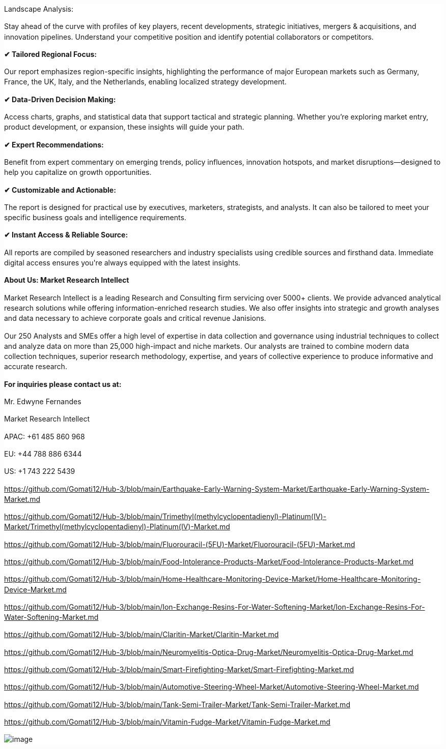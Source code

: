 Landscape Analysis:</strong></p><p>Stay ahead of the curve with profiles of key players, recent developments, strategic initiatives, mergers &amp; acquisitions, and innovation pipelines. Understand your competitive position and identify potential collaborators or competitors.</p><p><strong>✔ Tailored Regional Focus:</strong></p><p>Our report emphasizes region-specific insights, highlighting the performance of major European markets such as Germany, France, the UK, Italy, and the Netherlands, enabling localized strategy development.</p><p><strong>✔ Data-Driven Decision Making:</strong></p><p>Access charts, graphs, and statistical data that support tactical and strategic planning. Whether you&rsquo;re exploring market entry, product development, or expansion, these insights will guide your path.</p><p><strong>✔ Expert Recommendations:</strong></p><p>Benefit from expert commentary on emerging trends, policy influences, innovation hotspots, and market disruptions&mdash;designed to help you capitalize on growth opportunities.</p><p><strong>✔ Customizable and Actionable:</strong></p><p>The report is designed for practical use by executives, marketers, strategists, and analysts. It can also be tailored to meet your specific business goals and intelligence requirements.</p><p><strong>✔ Instant Access &amp; Reliable Source:</strong></p><p>All reports are compiled by seasoned researchers and industry specialists using credible sources and firsthand data. Immediate digital access ensures you're always equipped with the latest insights.</p><p><strong><span class="font-[700]">About Us: Market Research Intellect</span></strong></p><p><span class="">Market Research Intellect is a leading Research and Consulting firm servicing over 5000+ clients. We provide advanced analytical research solutions while offering information-enriched research studies.&nbsp;</span>We also offer insights into strategic and growth analyses and data necessary to achieve corporate goals and critical revenue Janisions.</p><p><span class="">Our 250 Analysts and SMEs offer a high level of expertise in data collection and governance using industrial techniques to collect and analyze data on more than 25,000 high-impact and niche markets. Our analysts are trained to combine modern data collection techniques, superior research methodology, expertise, and years of collective experience to produce informative and accurate research.</span></p><p><strong>For inquiries please contact us at:</strong></p><p>Mr. Edwyne Fernandes</p><p>Market Research Intellect</p><p>APAC: +61 485 860 968</p><p>EU: +44 788 886 6344</p><p>US: +1 743 222 5439</p><p><a href="https://github.com/Gomati12/Hub-3/blob/main/Earthquake-Early-Warning-System-Market/Earthquake-Early-Warning-System-Market.md">https://github.com/Gomati12/Hub-3/blob/main/Earthquake-Early-Warning-System-Market/Earthquake-Early-Warning-System-Market.md</a></p><p><a href="https://github.com/Gomati12/Hub-3/blob/main/Trimethyl(methylcyclopentadienyl)-Platinum(IV)-Market/Trimethyl(methylcyclopentadienyl)-Platinum(IV)-Market.md">https://github.com/Gomati12/Hub-3/blob/main/Trimethyl(methylcyclopentadienyl)-Platinum(IV)-Market/Trimethyl(methylcyclopentadienyl)-Platinum(IV)-Market.md</a></p><p><a href="https://github.com/Gomati12/Hub-3/blob/main/Fluorouracil-(5FU)-Market/Fluorouracil-(5FU)-Market.md">https://github.com/Gomati12/Hub-3/blob/main/Fluorouracil-(5FU)-Market/Fluorouracil-(5FU)-Market.md</a></p><p><a href="https://github.com/Gomati12/Hub-3/blob/main/Food-Intolerance-Products-Market/Food-Intolerance-Products-Market.md">https://github.com/Gomati12/Hub-3/blob/main/Food-Intolerance-Products-Market/Food-Intolerance-Products-Market.md</a></p><p><a href="https://github.com/Gomati12/Hub-3/blob/main/Home-Healthcare-Monitoring-Device-Market/Home-Healthcare-Monitoring-Device-Market.md">https://github.com/Gomati12/Hub-3/blob/main/Home-Healthcare-Monitoring-Device-Market/Home-Healthcare-Monitoring-Device-Market.md</a></p><p><a href="https://github.com/Gomati12/Hub-3/blob/main/Ion-Exchange-Resins-For-Water-Softening-Market/Ion-Exchange-Resins-For-Water-Softening-Market.md">https://github.com/Gomati12/Hub-3/blob/main/Ion-Exchange-Resins-For-Water-Softening-Market/Ion-Exchange-Resins-For-Water-Softening-Market.md</a></p><p><a href="https://github.com/Gomati12/Hub-3/blob/main/Claritin-Market/Claritin-Market.md">https://github.com/Gomati12/Hub-3/blob/main/Claritin-Market/Claritin-Market.md</a></p><p><a href="https://github.com/Gomati12/Hub-3/blob/main/Neuromyelitis-Optica-Drug-Market/Neuromyelitis-Optica-Drug-Market.md">https://github.com/Gomati12/Hub-3/blob/main/Neuromyelitis-Optica-Drug-Market/Neuromyelitis-Optica-Drug-Market.md</a></p><p><a href="https://github.com/Gomati12/Hub-3/blob/main/Smart-Firefighting-Market/Smart-Firefighting-Market.md">https://github.com/Gomati12/Hub-3/blob/main/Smart-Firefighting-Market/Smart-Firefighting-Market.md</a></p><p><a href="https://github.com/Gomati12/Hub-3/blob/main/Automotive-Steering-Wheel-Market/Automotive-Steering-Wheel-Market.md">https://github.com/Gomati12/Hub-3/blob/main/Automotive-Steering-Wheel-Market/Automotive-Steering-Wheel-Market.md</a></p><p><a href="https://github.com/Gomati12/Hub-3/blob/main/Tank-Semi-Trailer-Market/Tank-Semi-Trailer-Market.md">https://github.com/Gomati12/Hub-3/blob/main/Tank-Semi-Trailer-Market/Tank-Semi-Trailer-Market.md</a></p><p><a href="https://github.com/Gomati12/Hub-3/blob/main/Vitamin-Fudge-Market/Vitamin-Fudge-Market.md">https://github.com/Gomati12/Hub-3/blob/main/Vitamin-Fudge-Market/Vitamin-Fudge-Market.md</a></p>
![image](https://github.com/user-attachments/assets/7acef5c0-a367-4618-b06b-0af3af4b870a)
